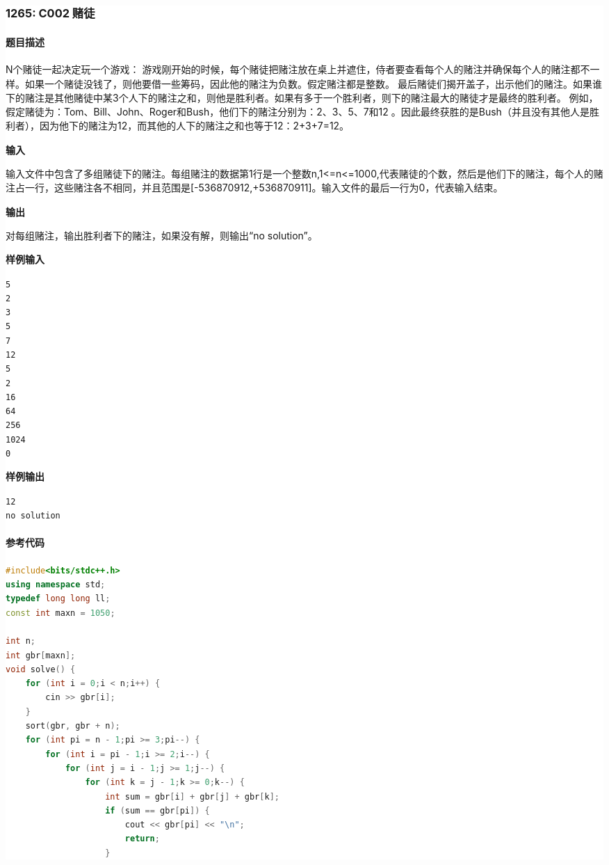 ### 1265: C002 赌徒

#### 题目描述

N个赌徒一起决定玩一个游戏：
游戏刚开始的时候，每个赌徒把赌注放在桌上并遮住，侍者要查看每个人的赌注并确保每个人的赌注都不一样。如果一个赌徒没钱了，则他要借一些筹码，因此他的赌注为负数。假定赌注都是整数。
最后赌徒们揭开盖子，出示他们的赌注。如果谁下的赌注是其他赌徒中某3个人下的赌注之和，则他是胜利者。如果有多于一个胜利者，则下的赌注最大的赌徒才是最终的胜利者。
例如，假定赌徒为：Tom、Bill、John、Roger和Bush，他们下的赌注分别为：2、3、5、7和12 。因此最终获胜的是Bush（并且没有其他人是胜利者），因为他下的赌注为12，而其他的人下的赌注之和也等于12：2+3+7=12。

**输入**

输入文件中包含了多组赌徒下的赌注。每组赌注的数据第1行是一个整数n,1<=n<=1000,代表赌徒的个数，然后是他们下的赌注，每个人的赌注占一行，这些赌注各不相同，并且范围是[-536870912,+536870911]。输入文件的最后一行为0，代表输入结束。

**输出**

对每组赌注，输出胜利者下的赌注，如果没有解，则输出“no solution”。

**样例输入**

```
5
2 
3 
5 
7 
12
5
2 
16 
64 
256 
1024
0
```

**样例输出**

```
12
no solution
```

#### 参考代码

```cpp
#include<bits/stdc++.h>
using namespace std;
typedef long long ll;
const int maxn = 1050;

int n;
int gbr[maxn];
void solve() {
	for (int i = 0;i < n;i++) {
		cin >> gbr[i];
	}
	sort(gbr, gbr + n);
	for (int pi = n - 1;pi >= 3;pi--) {
		for (int i = pi - 1;i >= 2;i--) {
			for (int j = i - 1;j >= 1;j--) {
				for (int k = j - 1;k >= 0;k--) {
					int sum = gbr[i] + gbr[j] + gbr[k];
					if (sum == gbr[pi]) {
						cout << gbr[pi] << "\n";
						return;
					}
```
